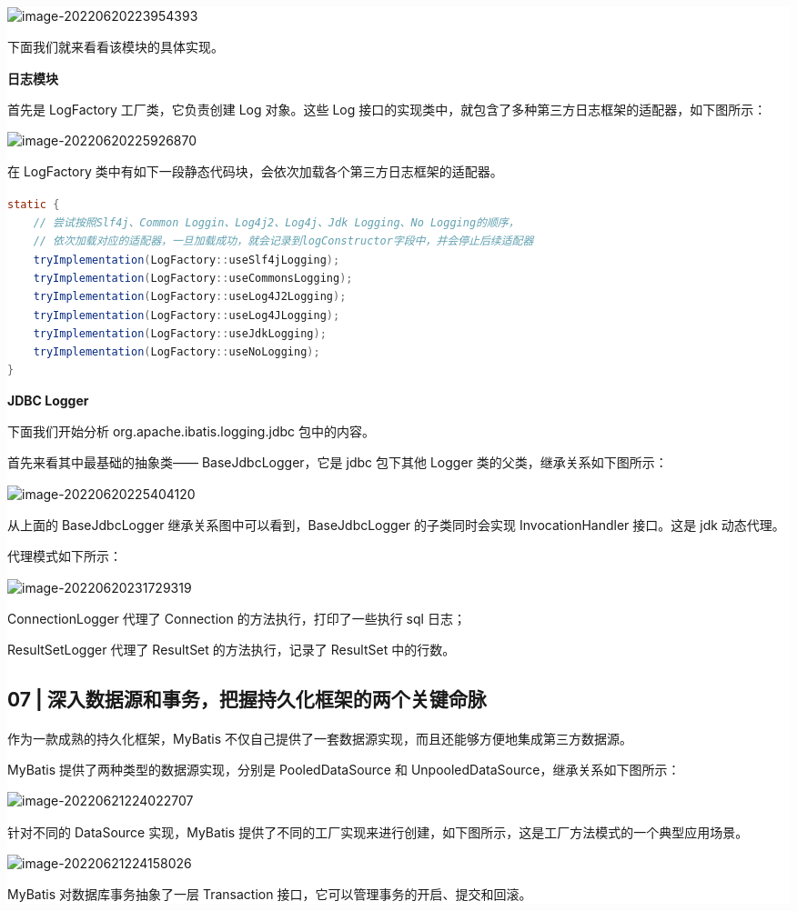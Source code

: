 ![image-20220620223954393](https://technotes.oss-cn-shenzhen.aliyuncs.com/2022/202206202239662.png)

下面我们就来看看该模块的具体实现。

**日志模块**

首先是 LogFactory 工厂类，它负责创建 Log 对象。这些 Log 接口的实现类中，就包含了多种第三方日志框架的适配器，如下图所示：

![image-20220620225926870](https://technotes.oss-cn-shenzhen.aliyuncs.com/2022/202206202259063.png)

在 LogFactory 类中有如下一段静态代码块，会依次加载各个第三方日志框架的适配器。

```java
static {
    // 尝试按照Slf4j、Common Loggin、Log4j2、Log4j、Jdk Logging、No Logging的顺序，
    // 依次加载对应的适配器，一旦加载成功，就会记录到logConstructor字段中，并会停止后续适配器
    tryImplementation(LogFactory::useSlf4jLogging);
    tryImplementation(LogFactory::useCommonsLogging);
    tryImplementation(LogFactory::useLog4J2Logging);
    tryImplementation(LogFactory::useLog4JLogging);
    tryImplementation(LogFactory::useJdkLogging);
    tryImplementation(LogFactory::useNoLogging);
}
```

**JDBC Logger**

下面我们开始分析 org.apache.ibatis.logging.jdbc 包中的内容。

首先来看其中最基础的抽象类—— BaseJdbcLogger，它是 jdbc 包下其他 Logger 类的父类，继承关系如下图所示：

![image-20220620225404120](https://technotes.oss-cn-shenzhen.aliyuncs.com/2022/202206202254305.png)

从上面的 BaseJdbcLogger 继承关系图中可以看到，BaseJdbcLogger 的子类同时会实现 InvocationHandler 接口。这是 jdk 动态代理。

代理模式如下所示：

![image-20220620231729319](https://technotes.oss-cn-shenzhen.aliyuncs.com/2022/202206202317471.png)

ConnectionLogger 代理了 Connection 的方法执行，打印了一些执行 sql 日志；

ResultSetLogger 代理了 ResultSet 的方法执行，记录了 ResultSet 中的行数。

## 07 | 深入数据源和事务，把握持久化框架的两个关键命脉

作为一款成熟的持久化框架，MyBatis 不仅自己提供了一套数据源实现，而且还能够方便地集成第三方数据源。

MyBatis 提供了两种类型的数据源实现，分别是 PooledDataSource 和 UnpooledDataSource，继承关系如下图所示：

![image-20220621224022707](https://technotes.oss-cn-shenzhen.aliyuncs.com/2022/202206212240915.png)

针对不同的 DataSource 实现，MyBatis 提供了不同的工厂实现来进行创建，如下图所示，这是工厂方法模式的一个典型应用场景。

![image-20220621224158026](https://technotes.oss-cn-shenzhen.aliyuncs.com/2022/202206212241156.png)

MyBatis 对数据库事务抽象了一层 Transaction 接口，它可以管理事务的开启、提交和回滚。
